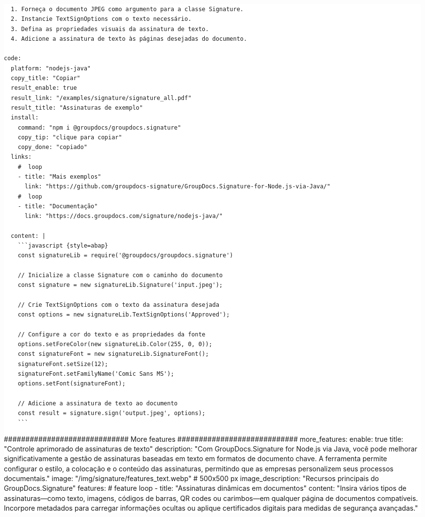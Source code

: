       1. Forneça o documento JPEG como argumento para a classe Signature.
      2. Instancie TextSignOptions com o texto necessário.
      3. Defina as propriedades visuais da assinatura de texto.
      4. Adicione a assinatura de texto às páginas desejadas do documento.
   
    code:
      platform: "nodejs-java"
      copy_title: "Copiar"
      result_enable: true
      result_link: "/examples/signature/signature_all.pdf"
      result_title: "Assinaturas de exemplo"
      install:
        command: "npm i @groupdocs/groupdocs.signature"
        copy_tip: "clique para copiar"
        copy_done: "copiado"
      links:
        #  loop
        - title: "Mais exemplos"
          link: "https://github.com/groupdocs-signature/GroupDocs.Signature-for-Node.js-via-Java/"
        #  loop
        - title: "Documentação"
          link: "https://docs.groupdocs.com/signature/nodejs-java/"
          
      content: |
        ```javascript {style=abap}
        const signatureLib = require('@groupdocs/groupdocs.signature')

        // Inicialize a classe Signature com o caminho do documento
        const signature = new signatureLib.Signature('input.jpeg');

        // Crie TextSignOptions com o texto da assinatura desejada
        const options = new signatureLib.TextSignOptions('Approved');

        // Configure a cor do texto e as propriedades da fonte
        options.setForeColor(new signatureLib.Color(255, 0, 0));
        const signatureFont = new signatureLib.SignatureFont();
        signatureFont.setSize(12);
        signatureFont.setFamilyName('Comic Sans MS');
        options.setFont(signatureFont);
        
        // Adicione a assinatura de texto ao documento
        const result = signature.sign('output.jpeg', options);
        ```            

############################# More features ############################
more_features:
  enable: true
  title: "Controle aprimorado de assinaturas de texto"
  description: "Com GroupDocs.Signature for Node.js via Java, você pode melhorar significativamente a gestão de assinaturas baseadas em texto em formatos de documento chave. A ferramenta permite configurar o estilo, a colocação e o conteúdo das assinaturas, permitindo que as empresas personalizem seus processos documentais."
  image: "/img/signature/features_text.webp" # 500x500 px
  image_description: "Recursos principais do GroupDocs.Signature"
  features:
    # feature loop
    - title: "Assinaturas dinâmicas em documentos"
      content: "Insira vários tipos de assinaturas—como texto, imagens, códigos de barras, QR codes ou carimbos—em qualquer página de documentos compatíveis. Incorpore metadados para carregar informações ocultas ou aplique certificados digitais para medidas de segurança avançadas."
